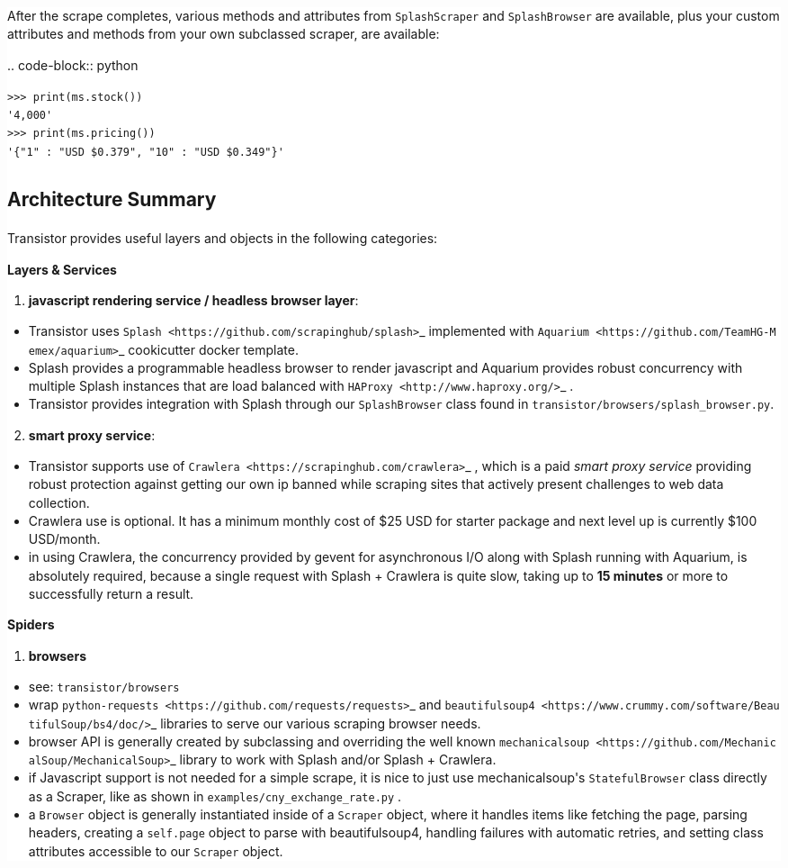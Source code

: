 After the scrape completes, various methods and attributes from ``SplashScraper`` and ``SplashBrowser`` are available, plus your custom attributes and methods from your own subclassed scraper, are available:

.. code-block:: python

    >>> print(ms.stock())
    '4,000'
    >>> print(ms.pricing())
    '{"1" : "USD $0.379", "10" : "USD $0.349"}'


Architecture Summary
--------------------

Transistor provides useful layers and objects in the following categories:

**Layers & Services**

1. **javascript rendering service / headless browser layer**:

- Transistor uses `Splash <https://github.com/scrapinghub/splash>`_ implemented with `Aquarium <https://github.com/TeamHG-Memex/aquarium>`_ cookicutter docker template.
- Splash provides a programmable headless browser to render javascript and Aquarium provides robust concurrency with multiple Splash instances that are load balanced with `HAProxy <http://www.haproxy.org/>`_ .
- Transistor provides integration with Splash through our ``SplashBrowser`` class found in ``transistor/browsers/splash_browser.py``.

2. **smart proxy service**:

- Transistor supports use of `Crawlera <https://scrapinghub.com/crawlera>`_ , which is a paid *smart proxy service* providing robust protection against getting our own ip banned while scraping sites that actively present challenges to web data collection.
- Crawlera use is optional. It has a minimum monthly cost of $25 USD for starter package and next level up is currently $100 USD/month.
- in using Crawlera, the concurrency provided by gevent for asynchronous I/O along with Splash running with Aquarium, is absolutely required, because a single request with Splash + Crawlera is quite slow, taking up to **15 minutes** or more to successfully return a result.

**Spiders**

1. **browsers**

- see: ``transistor/browsers``
- wrap `python-requests <https://github.com/requests/requests>`_ and `beautifulsoup4 <https://www.crummy.com/software/BeautifulSoup/bs4/doc/>`_ libraries to serve our various scraping browser needs.
- browser API is generally created by subclassing and overriding the well known `mechanicalsoup <https://github.com/MechanicalSoup/MechanicalSoup>`_ library to work with Splash and/or Splash + Crawlera.
- if Javascript support is not needed for a simple scrape, it is nice to just use mechanicalsoup's ``StatefulBrowser`` class directly as a Scraper, like as shown in ``examples/cny_exchange_rate.py`` .
- a ``Browser`` object is generally instantiated inside of a ``Scraper`` object, where it handles items like fetching the page, parsing headers, creating a ``self.page`` object to parse with beautifulsoup4, handling failures with automatic retries, and setting class attributes accessible to our ``Scraper`` object.
